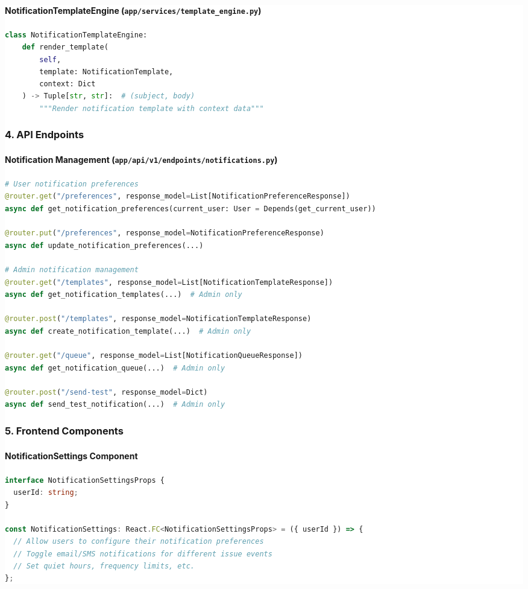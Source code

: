 #### NotificationTemplateEngine (`app/services/template_engine.py`)
```python
class NotificationTemplateEngine:
    def render_template(
        self,
        template: NotificationTemplate,
        context: Dict
    ) -> Tuple[str, str]:  # (subject, body)
        """Render notification template with context data"""
```

### 4. API Endpoints

#### Notification Management (`app/api/v1/endpoints/notifications.py`)
```python
# User notification preferences
@router.get("/preferences", response_model=List[NotificationPreferenceResponse])
async def get_notification_preferences(current_user: User = Depends(get_current_user))

@router.put("/preferences", response_model=NotificationPreferenceResponse)
async def update_notification_preferences(...)

# Admin notification management
@router.get("/templates", response_model=List[NotificationTemplateResponse])
async def get_notification_templates(...)  # Admin only

@router.post("/templates", response_model=NotificationTemplateResponse)
async def create_notification_template(...)  # Admin only

@router.get("/queue", response_model=List[NotificationQueueResponse])
async def get_notification_queue(...)  # Admin only

@router.post("/send-test", response_model=Dict)
async def send_test_notification(...)  # Admin only
```

### 5. Frontend Components

#### NotificationSettings Component
```typescript
interface NotificationSettingsProps {
  userId: string;
}

const NotificationSettings: React.FC<NotificationSettingsProps> = ({ userId }) => {
  // Allow users to configure their notification preferences
  // Toggle email/SMS notifications for different issue events
  // Set quiet hours, frequency limits, etc.
};
```
